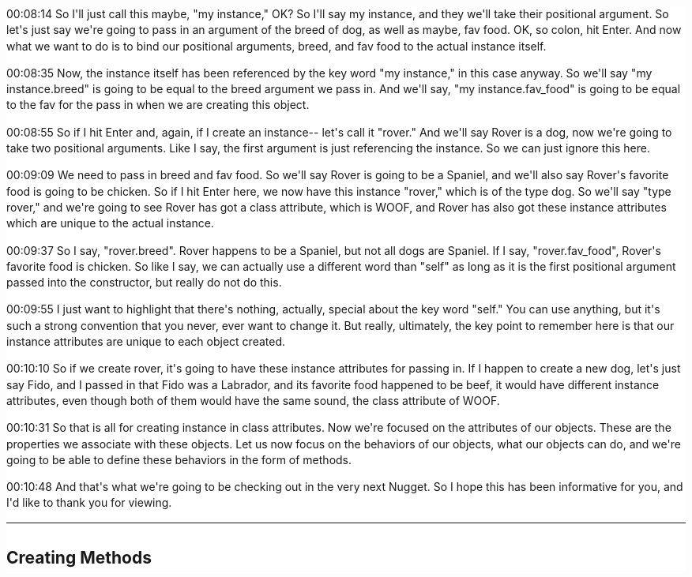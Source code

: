 00:08:14
So I'll just call this maybe, "my instance," OK? So I'll say my instance, and they we'll take their positional argument. So let's just say we're going to pass in an argument of the breed of dog, as well as maybe, fav food. OK, so colon, hit Enter. And now what we want to do is to bind our positional arguments, breed, and fav food to the actual instance itself.

00:08:35
Now, the instance itself has been referenced by the key word "my instance," in this case anyway. So we'll say "my instance.breed" is going to be equal to the breed argument we pass in. And we'll say, "my instance.fav_food" is going to be equal to the fav for the pass in when we are creating this object.

00:08:55
So if I hit Enter and, again, if I create an instance-- let's call it "rover." And we'll say Rover is a dog, now we're going to take two positional arguments. Like I say, the first argument is just referencing the instance. So we can just ignore this here.

00:09:09
We need to pass in breed and fav food. So we'll say Rover is going to be a Spaniel, and we'll also say Rover's favorite food is going to be chicken. So if I hit Enter here, we now have this instance "rover," which is of the type dog. So we'll say "type rover," and we're going to see Rover has got a class attribute, which is WOOF, and Rover has also got these instance attributes which are unique to the actual instance.

00:09:37
So I say, "rover.breed". Rover happens to be a Spaniel, but not all dogs are Spaniel. If I say, "rover.fav_food", Rover's favorite food is chicken. So like I say, we can actually use a different word than "self" as long as it is the first positional argument passed into the constructor, but really do not do this.

00:09:55
I just want to highlight that there's nothing, actually, special about the key word "self." You can use anything, but it's such a strong convention that you never, ever want to change it. But really, ultimately, the key point to remember here is that our instance attributes are unique to each object created.

00:10:10
So if we create rover, it's going to have these instance attributes for passing in. If I happen to create a new dog, let's just say Fido, and I passed in that Fido was a Labrador, and its favorite food happened to be beef, it would have different instance attributes, even though both of them would have the same sound, the class attribute of WOOF.

00:10:31
So that is all for creating instance in class attributes. Now we're focused on the attributes of our objects. These are the properties we associate with these objects. Let us now focus on the behaviors of our objects, what our objects can do, and we're going to be able to define these behaviors in the form of methods.

00:10:48
And that's what we're going to be checking out in the very next Nugget. So I hope this has been informative for you, and I'd like to thank you for viewing.

---

## Creating Methods
